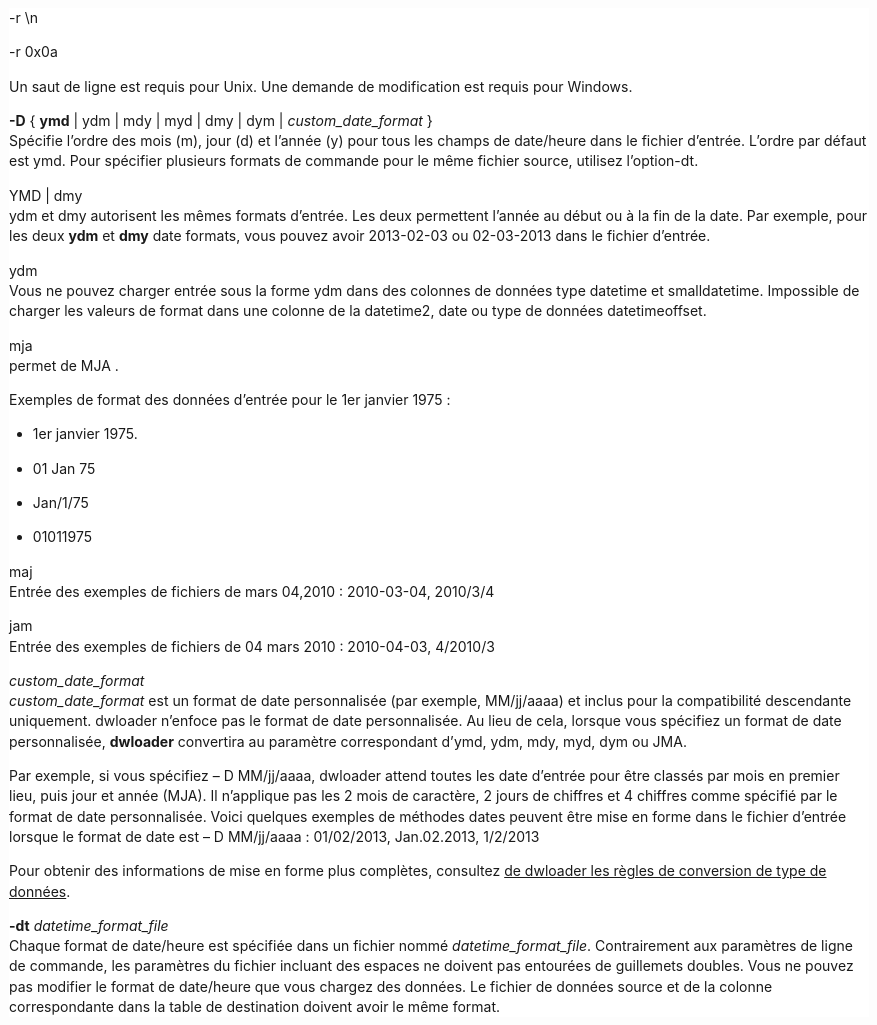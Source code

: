 -r \n  
  
-r 0x0a  
  
Un saut de ligne est requis pour Unix. Une demande de modification est requis pour Windows.  
  
**-D** { **ymd** | ydm | mdy | myd |  dmy | dym | *custom_date_format* }  
Spécifie l’ordre des mois (m), jour (d) et l’année (y) pour tous les champs de date/heure dans le fichier d’entrée. L’ordre par défaut est ymd. Pour spécifier plusieurs formats de commande pour le même fichier source, utilisez l’option-dt.  
  
YMD | dmy  
ydm et dmy autorisent les mêmes formats d’entrée. Les deux permettent l’année au début ou à la fin de la date. Par exemple, pour les deux **ydm** et **dmy** date formats, vous pouvez avoir 2013-02-03 ou 02-03-2013 dans le fichier d’entrée.  
  
ydm  
Vous ne pouvez charger entrée sous la forme ydm dans des colonnes de données type datetime et smalldatetime. Impossible de charger les valeurs de format dans une colonne de la datetime2, date ou type de données datetimeoffset.  
  
mja  
permet de MJA <month> <space> <day> <comma> <year>.  
  
Exemples de format des données d’entrée pour le 1er janvier 1975 :  
  
-   1er janvier 1975.  
  
-   01 Jan 75  
  
-   Jan/1/75  
  
-   01011975  
  
maj  
Entrée des exemples de fichiers de mars 04,2010 : 2010-03-04, 2010/3/4  
  
jam  
Entrée des exemples de fichiers de 04 mars 2010 : 2010-04-03, 4/2010/3  
  
*custom_date_format*  
*custom_date_format* est un format de date personnalisée (par exemple, MM/jj/aaaa) et inclus pour la compatibilité descendante uniquement. dwloader n’enfoce pas le format de date personnalisée. Au lieu de cela, lorsque vous spécifiez un format de date personnalisée, **dwloader** convertira au paramètre correspondant d’ymd, ydm, mdy, myd, dym ou JMA.  
  
Par exemple, si vous spécifiez – D MM/jj/aaaa, dwloader attend toutes les date d’entrée pour être classés par mois en premier lieu, puis jour et année (MJA). Il n’applique pas les 2 mois de caractère, 2 jours de chiffres et 4 chiffres comme spécifié par le format de date personnalisée. Voici quelques exemples de méthodes dates peuvent être mise en forme dans le fichier d’entrée lorsque le format de date est – D MM/jj/aaaa : 01/02/2013, Jan.02.2013, 1/2/2013  
  
Pour obtenir des informations de mise en forme plus complètes, consultez [de dwloader les règles de conversion de type de données](dwloader-data-type-conversion-rules.md).  
  
**-dt** *datetime_format_file*  
Chaque format de date/heure est spécifiée dans un fichier nommé *datetime_format_file*. Contrairement aux paramètres de ligne de commande, les paramètres du fichier incluant des espaces ne doivent pas entourées de guillemets doubles. Vous ne pouvez pas modifier le format de date/heure que vous chargez des données. Le fichier de données source et de la colonne correspondante dans la table de destination doivent avoir le même format.  
  